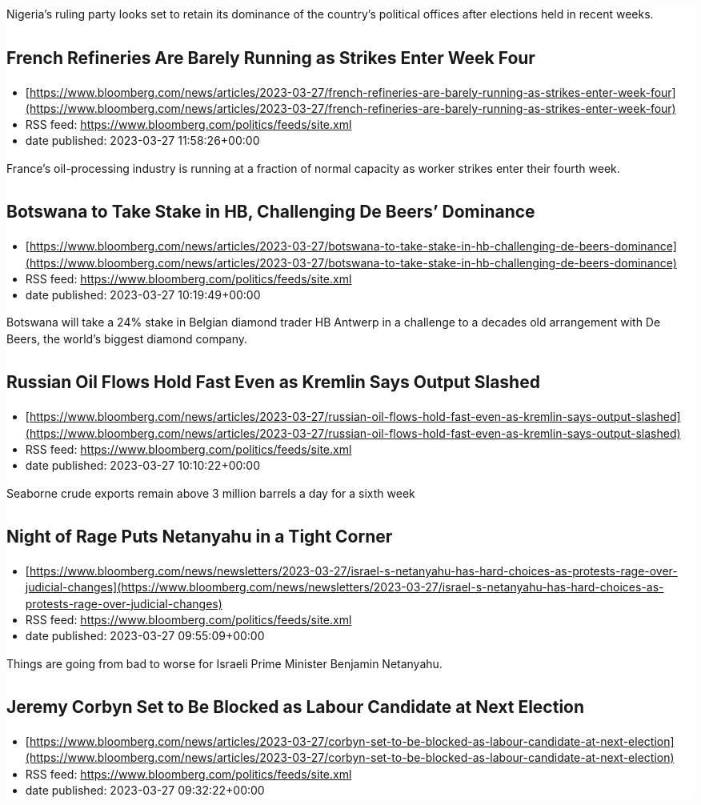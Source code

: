 Nigeria’s ruling party looks set to retain its dominance of the country’s political offices after elections held in recent weeks.

## French Refineries Are Barely Running as Strikes Enter Week Four
 - [https://www.bloomberg.com/news/articles/2023-03-27/french-refineries-are-barely-running-as-strikes-enter-week-four](https://www.bloomberg.com/news/articles/2023-03-27/french-refineries-are-barely-running-as-strikes-enter-week-four)
 - RSS feed: https://www.bloomberg.com/politics/feeds/site.xml
 - date published: 2023-03-27 11:58:26+00:00

France’s oil-processing industry is running at a fraction of normal capacity as worker strikes enter their fourth week.

## Botswana to Take Stake in HB, Challenging De Beers’ Dominance
 - [https://www.bloomberg.com/news/articles/2023-03-27/botswana-to-take-stake-in-hb-challenging-de-beers-dominance](https://www.bloomberg.com/news/articles/2023-03-27/botswana-to-take-stake-in-hb-challenging-de-beers-dominance)
 - RSS feed: https://www.bloomberg.com/politics/feeds/site.xml
 - date published: 2023-03-27 10:19:49+00:00

Botswana will take a 24% stake in Belgian diamond trader HB Antwerp in a challenge to a decades old arrangement with De Beers, the world’s biggest diamond company.

## Russian Oil Flows Hold Fast Even as Kremlin Says Output Slashed
 - [https://www.bloomberg.com/news/articles/2023-03-27/russian-oil-flows-hold-fast-even-as-kremlin-says-output-slashed](https://www.bloomberg.com/news/articles/2023-03-27/russian-oil-flows-hold-fast-even-as-kremlin-says-output-slashed)
 - RSS feed: https://www.bloomberg.com/politics/feeds/site.xml
 - date published: 2023-03-27 10:10:22+00:00

<p>Seaborne crude exports remain above 3 million barrels a day for a sixth week</p>

## Night of Rage Puts Netanyahu in a Tight Corner
 - [https://www.bloomberg.com/news/newsletters/2023-03-27/israel-s-netanyahu-has-hard-choices-as-protests-rage-over-judicial-changes](https://www.bloomberg.com/news/newsletters/2023-03-27/israel-s-netanyahu-has-hard-choices-as-protests-rage-over-judicial-changes)
 - RSS feed: https://www.bloomberg.com/politics/feeds/site.xml
 - date published: 2023-03-27 09:55:09+00:00

Things are going from bad to worse for Israeli Prime Minister Benjamin Netanyahu.

## Jeremy Corbyn Set to Be Blocked as Labour Candidate at Next Election
 - [https://www.bloomberg.com/news/articles/2023-03-27/corbyn-set-to-be-blocked-as-labour-candidate-at-next-election](https://www.bloomberg.com/news/articles/2023-03-27/corbyn-set-to-be-blocked-as-labour-candidate-at-next-election)
 - RSS feed: https://www.bloomberg.com/politics/feeds/site.xml
 - date published: 2023-03-27 09:32:22+00:00
